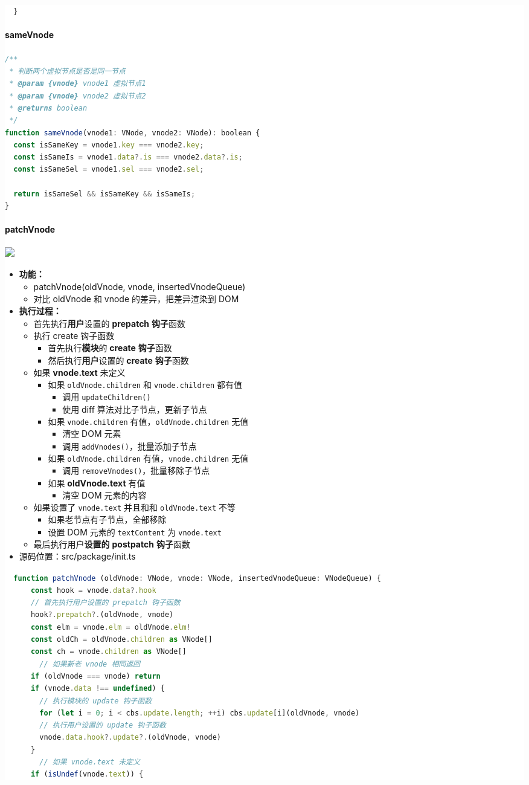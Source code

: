```js
  }
```
#### sameVnode
```js
/**
 * 判断两个虚拟节点是否是同一节点
 * @param {vnode} vnode1 虚拟节点1
 * @param {vnode} vnode2 虚拟节点2
 * @returns boolean
 */
function sameVnode(vnode1: VNode, vnode2: VNode): boolean {
  const isSameKey = vnode1.key === vnode2.key;
  const isSameIs = vnode1.data?.is === vnode2.data?.is;
  const isSameSel = vnode1.sel === vnode2.sel;

  return isSameSel && isSameKey && isSameIs;
}
```
#### patchVnode
![](https://output66.oss-cn-beijing.aliyuncs.com/img/20211006163229.png)
- **功能：**
  - patchVnode(oldVnode, vnode, insertedVnodeQueue)
  - 对比 oldVnode 和 vnode 的差异，把差异渲染到 DOM 
- **执行过程：**
  - 首先执行**用户**设置的 **prepatch** **钩子**函数
  - 执行 create 钩子函数
    - 首先执行**模块**的 **create** **钩子**函数
    - 然后执行**用户**设置的 **create** **钩子**函数
  - 如果 **vnode.text** 未定义
    - 如果 `oldVnode.children` 和 `vnode.children` 都有值
      - 调用 `updateChildren()`
      - 使用 diff 算法对比子节点，更新子节点
    - 如果 `vnode.children` 有值，`oldVnode.children` 无值
      - 清空 DOM 元素
      - 调用 `addVnodes()`，批量添加子节点
    - 如果 `oldVnode.children` 有值，`vnode.children` 无值
      - 调用 `removeVnodes()`，批量移除子节点
    - 如果 **oldVnode.text** 有值
      - 清空 DOM 元素的内容
  - 如果设置了 `vnode.text` 并且和和 `oldVnode.text` 不等
    - 如果老节点有子节点，全部移除
    - 设置 DOM 元素的 `textContent` 为 `vnode.text`
  - 最后执行用户**设置的** **postpatch** **钩子**函数
- 源码位置：src/package/init.ts
```js
  function patchVnode (oldVnode: VNode, vnode: VNode, insertedVnodeQueue: VNodeQueue) {
      const hook = vnode.data?.hook
      // 首先执行用户设置的 prepatch 钩子函数
      hook?.prepatch?.(oldVnode, vnode)
      const elm = vnode.elm = oldVnode.elm!
      const oldCh = oldVnode.children as VNode[]
      const ch = vnode.children as VNode[]
    	// 如果新老 vnode 相同返回
      if (oldVnode === vnode) return
      if (vnode.data !== undefined) {
        // 执行模块的 update 钩子函数
        for (let i = 0; i < cbs.update.length; ++i) cbs.update[i](oldVnode, vnode)
        // 执行用户设置的 update 钩子函数
        vnode.data.hook?.update?.(oldVnode, vnode)
      }
    	// 如果 vnode.text 未定义
      if (isUndef(vnode.text)) {
```
